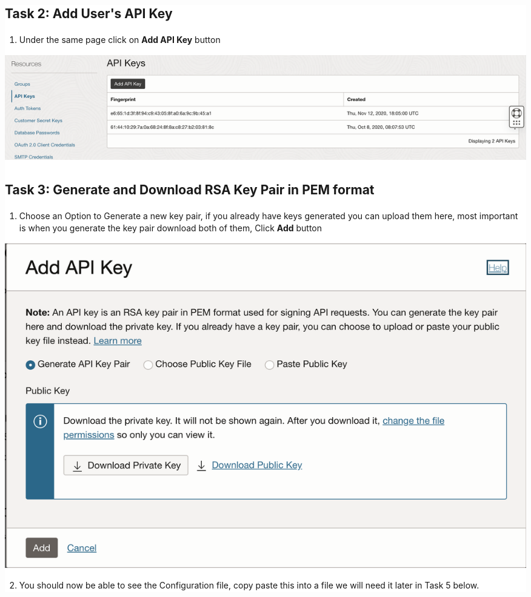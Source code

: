 ## Task 2: Add User's API Key

1. Under the same page click on **Add API Key** button

  ![Navigate to Data Labeling](images/add-api-keys.png " ") 

## Task 3: Generate and Download RSA Key Pair in PEM format

1. Choose an Option to Generate a new key pair, if you already have keys generated you can upload them here, most important is when you generate the key pair download both of them, Click **Add** button

  ![Navigate to Data Labeling](images/gen-key-pair.png " ") 

2. You should now be able to see the Configuration file, copy paste this into a file we will need it later in Task 5 below.
